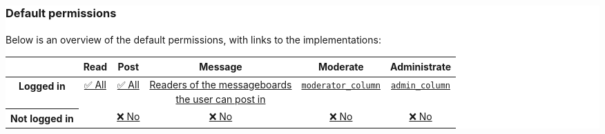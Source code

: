 ### Default permissions

Below is an overview of the default permissions, with links to the implementations:

<table>
<thead>
  <tr>
    <th align="center"></th>
    <th align="center">Read</th>
    <th align="center">Post</th>
    <th align="center">Message</th>
    <th align="center">Moderate</th>
    <th align="center">Administrate</th>
  </tr>
</thead>
<tbody>
<tr>
  <th align="center">Logged in</th>
  <td align="center" rowspan="2"><a href="https://github.com/thredded/thredded/blob/master/app/models/thredded/user_permissions/read/all.rb">
    ✅ All
  </a></td>
  <td align="center"><a href="https://github.com/thredded/thredded/blob/master/app/models/thredded/user_permissions/write/all.rb">
    ✅ All
  </a></td>
  <td align="center"><a href="https://github.com/thredded/thredded/blob/master/app/models/thredded/user_permissions/message/readers_of_writeable_boards.rb">
    Readers of the messageboards<br>the user can post in
  </a></td>
  <td align="center"><a href="https://github.com/thredded/thredded/blob/master/app/models/thredded/user_permissions/moderate/if_moderator_column_true.rb">
    <code>moderator_column</code>
  </a></td>
  <td align="center"><a href="https://github.com/thredded/thredded/blob/master/app/models/thredded/user_permissions/admin/if_admin_column_true.rb">
    <code>admin_column</code>
  </a></td>
</tr>
<tr>
  <th align="center">Not logged in</th>
  
  <td align="center"><a href="https://github.com/thredded/thredded/blob/master/app/models/thredded/user_permissions/write/none.rb">
    ❌ No
  </a></td>
  <td align="center"><a href="https://github.com/thredded/thredded/blob/master/app/models/thredded/user_permissions/message/readers_of_writeable_boards.rb">
    ❌ No
  </a></td>
  <td align="center"><a href="https://github.com/thredded/thredded/blob/master/app/models/thredded/user_permissions/moderate/none.rb">
    ❌ No
  </a></td>
  <td align="center"><a href="https://github.com/thredded/thredded/blob/master/app/models/thredded/user_permissions/admin/none.rb">
    ❌ No
  </a></td>
</tr>
</tbody>
</table>
